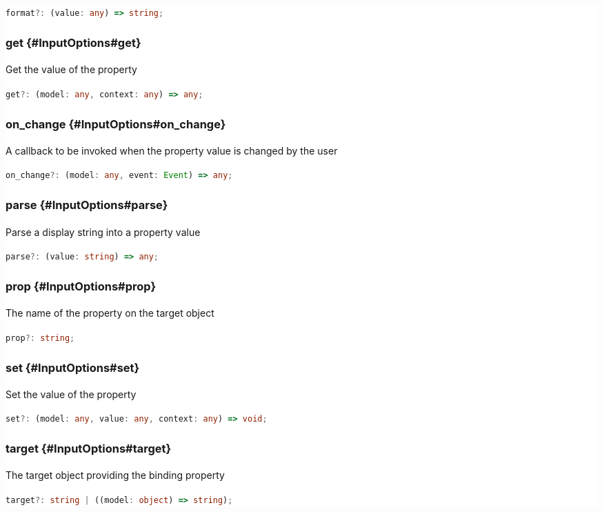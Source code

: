
```ts
format?: (value: any) => string;
```

### get {#InputOptions#get}


Get the value of the property


```ts
get?: (model: any, context: any) => any;
```

### on_change {#InputOptions#on_change}


A callback to be invoked when the property value is changed by the user


```ts
on_change?: (model: any, event: Event) => any;
```

### parse {#InputOptions#parse}


Parse a display string into a property value


```ts
parse?: (value: string) => any;
```

### prop {#InputOptions#prop}


The name of the property on the target object


```ts
prop?: string;
```

### set {#InputOptions#set}


Set the value of the property


```ts
set?: (model: any, value: any, context: any) => void;
```

### target {#InputOptions#target}


The target object providing the binding property


```ts
target?: string | ((model: object) => string);
```
